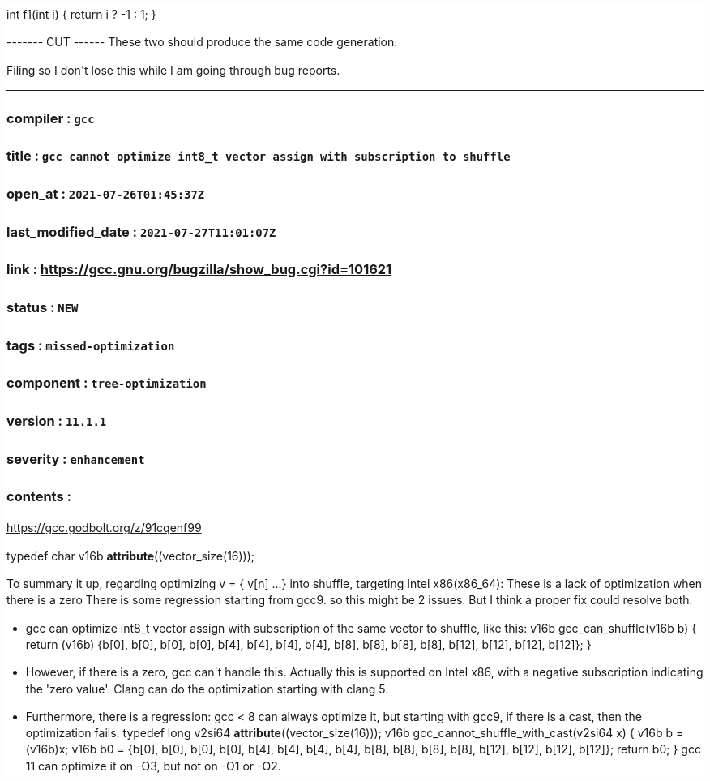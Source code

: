int f1(int i)
{
  return i ? -1 : 1;
}

------- CUT ------
These two should produce the same code generation.

Filing so I don't lose this while I am going through bug reports.


---


### compiler : `gcc`
### title : `gcc cannot optimize int8_t vector assign with subscription to shuffle`
### open_at : `2021-07-26T01:45:37Z`
### last_modified_date : `2021-07-27T11:01:07Z`
### link : https://gcc.gnu.org/bugzilla/show_bug.cgi?id=101621
### status : `NEW`
### tags : `missed-optimization`
### component : `tree-optimization`
### version : `11.1.1`
### severity : `enhancement`
### contents :
https://gcc.godbolt.org/z/91cqenf99

typedef char v16b __attribute__((vector_size(16)));

To summary it up, regarding optimizing v = { v[n] ...} into shuffle, targeting Intel x86(x86_64):
These is a lack of optimization when there is a zero
There is some regression starting from gcc9.
so this might be 2 issues. But I think a proper fix could resolve both.


* gcc can optimize int8_t vector assign with subscription of the same vector to shuffle, like this:
v16b gcc_can_shuffle(v16b b) {
    return (v16b) {b[0], b[0], b[0], b[0], b[4], b[4], b[4], b[4], b[8], b[8], b[8], b[8], b[12], b[12], b[12], b[12]};
}

* However, if there is a zero, gcc can't handle this. Actually this is supported on Intel x86, with a negative subscription indicating the 'zero value'.
Clang can do the optimization starting with clang 5.

* Furthermore, there is a regression:
gcc < 8 can always optimize it, but starting with gcc9, if there is a cast, then the optimization fails:
typedef long v2si64 __attribute__((vector_size(16)));
v16b gcc_cannot_shuffle_with_cast(v2si64 x) {
    v16b b = (v16b)x;
    v16b b0 = {b[0], b[0], b[0], b[0], b[4], b[4], b[4], b[4], b[8], b[8], b[8], b[8], b[12], b[12], b[12], b[12]};
    return b0;
}
gcc 11 can optimize it on -O3, but not on -O1 or -O2.
